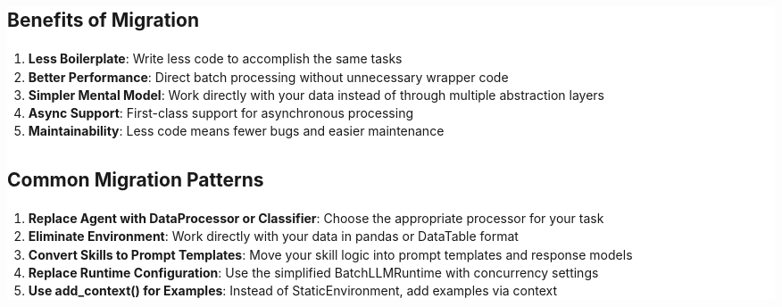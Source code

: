 ## Benefits of Migration

1. **Less Boilerplate**: Write less code to accomplish the same tasks
2. **Better Performance**: Direct batch processing without unnecessary wrapper code
3. **Simpler Mental Model**: Work directly with your data instead of through multiple abstraction layers
4. **Async Support**: First-class support for asynchronous processing
5. **Maintainability**: Less code means fewer bugs and easier maintenance

## Common Migration Patterns

1. **Replace Agent with DataProcessor or Classifier**: Choose the appropriate processor for your task
2. **Eliminate Environment**: Work directly with your data in pandas or DataTable format
3. **Convert Skills to Prompt Templates**: Move your skill logic into prompt templates and response models
4. **Replace Runtime Configuration**: Use the simplified BatchLLMRuntime with concurrency settings
5. **Use add_context() for Examples**: Instead of StaticEnvironment, add examples via context
